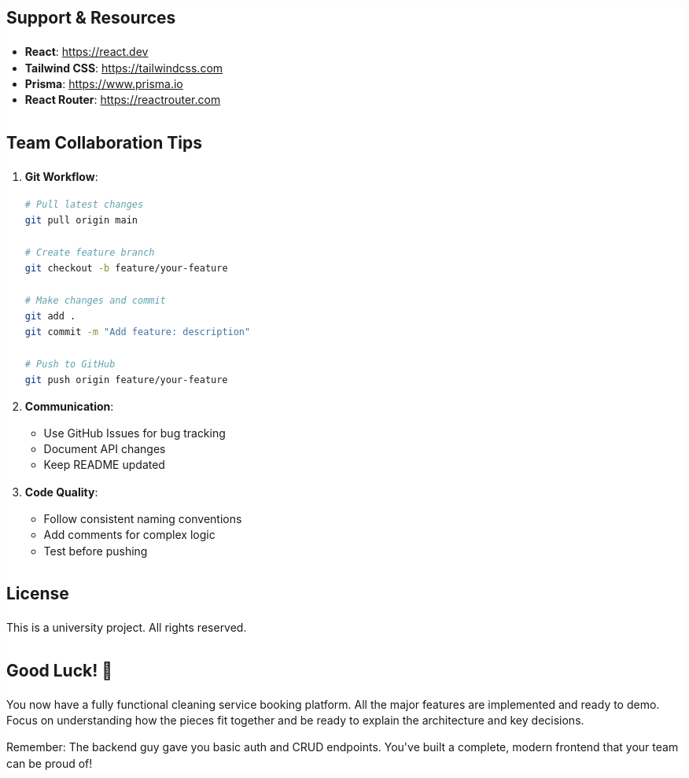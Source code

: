 ## Support & Resources

- **React**: https://react.dev
- **Tailwind CSS**: https://tailwindcss.com
- **Prisma**: https://www.prisma.io
- **React Router**: https://reactrouter.com

## Team Collaboration Tips

1. **Git Workflow**:
   ```bash
   # Pull latest changes
   git pull origin main
   
   # Create feature branch
   git checkout -b feature/your-feature
   
   # Make changes and commit
   git add .
   git commit -m "Add feature: description"
   
   # Push to GitHub
   git push origin feature/your-feature
   ```

2. **Communication**:
   - Use GitHub Issues for bug tracking
   - Document API changes
   - Keep README updated

3. **Code Quality**:
   - Follow consistent naming conventions
   - Add comments for complex logic
   - Test before pushing

## License

This is a university project. All rights reserved.

## Good Luck! 🚀

You now have a fully functional cleaning service booking platform. All the major features are implemented and ready to demo. Focus on understanding how the pieces fit together and be ready to explain the architecture and key decisions.

Remember: The backend guy gave you basic auth and CRUD endpoints. You've built a complete, modern frontend that your team can be proud of!

